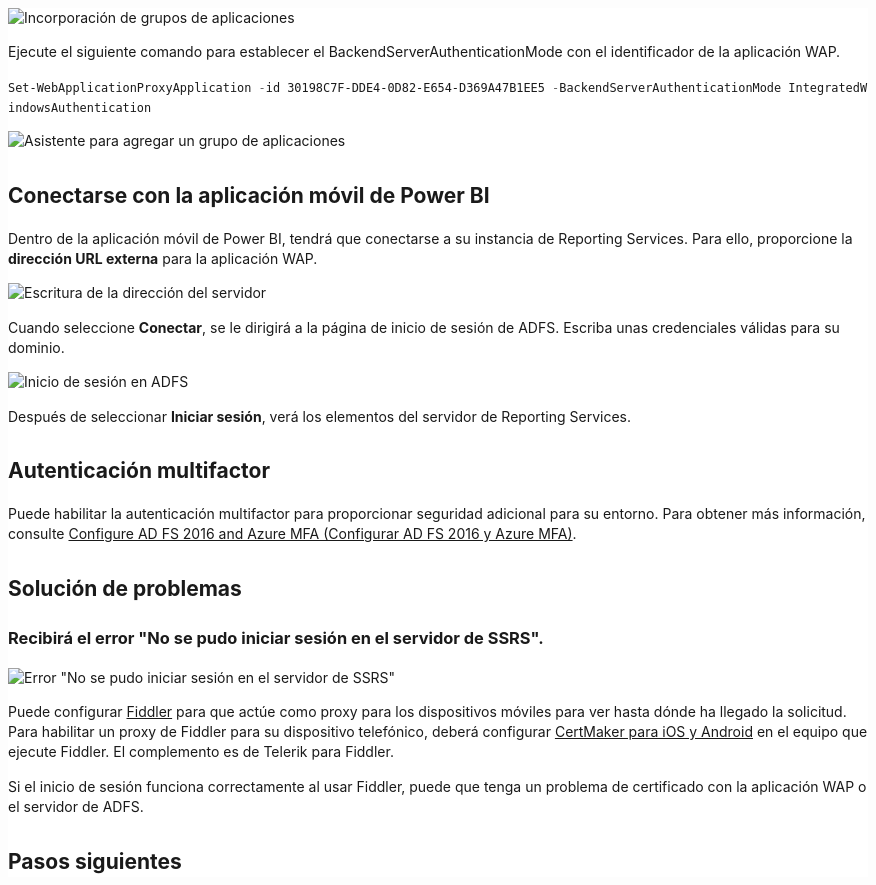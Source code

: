 ![Incorporación de grupos de aplicaciones](media/mobile-oauth-ssrs/wap-application-id.png)

Ejecute el siguiente comando para establecer el BackendServerAuthenticationMode con el identificador de la aplicación WAP.

```powershell
Set-WebApplicationProxyApplication -id 30198C7F-DDE4-0D82-E654-D369A47B1EE5 -BackendServerAuthenticationMode IntegratedWindowsAuthentication
```

![Asistente para agregar un grupo de aplicaciones](media/mobile-oauth-ssrs/wap-application-backendauth.png)

## <a name="connecting-with-the-power-bi-mobile-app"></a>Conectarse con la aplicación móvil de Power BI

Dentro de la aplicación móvil de Power BI, tendrá que conectarse a su instancia de Reporting Services. Para ello, proporcione la **dirección URL externa** para la aplicación WAP.

![Escritura de la dirección del servidor](media/mobile-oauth-ssrs/powerbi-mobile-app1.png)

Cuando seleccione **Conectar**, se le dirigirá a la página de inicio de sesión de ADFS. Escriba unas credenciales válidas para su dominio.

![Inicio de sesión en ADFS](media/mobile-oauth-ssrs/powerbi-mobile-app2.png)

Después de seleccionar **Iniciar sesión**, verá los elementos del servidor de Reporting Services.

## <a name="multi-factor-authentication"></a>Autenticación multifactor

Puede habilitar la autenticación multifactor para proporcionar seguridad adicional para su entorno. Para obtener más información, consulte [Configure AD FS 2016 and Azure MFA (Configurar AD FS 2016 y Azure MFA)](/windows-server/identity/ad-fs/operations/configure-ad-fs-and-azure-mfa).

## <a name="troubleshooting"></a>Solución de problemas

### <a name="you-receive-the-error-failed-to-login-to-ssrs-server"></a>Recibirá el error "No se pudo iniciar sesión en el servidor de SSRS".

![Error "No se pudo iniciar sesión en el servidor de SSRS"](media/mobile-oauth-ssrs/powerbi-mobile-error.png)

Puede configurar [Fiddler](https://www.telerik.com/fiddler) para que actúe como proxy para los dispositivos móviles para ver hasta dónde ha llegado la solicitud. Para habilitar un proxy de Fiddler para su dispositivo telefónico, deberá configurar [CertMaker para iOS y Android](https://www.telerik.com/fiddler/add-ons) en el equipo que ejecute Fiddler. El complemento es de Telerik para Fiddler.

Si el inicio de sesión funciona correctamente al usar Fiddler, puede que tenga un problema de certificado con la aplicación WAP o el servidor de ADFS. 

## <a name="next-steps"></a>Pasos siguientes
